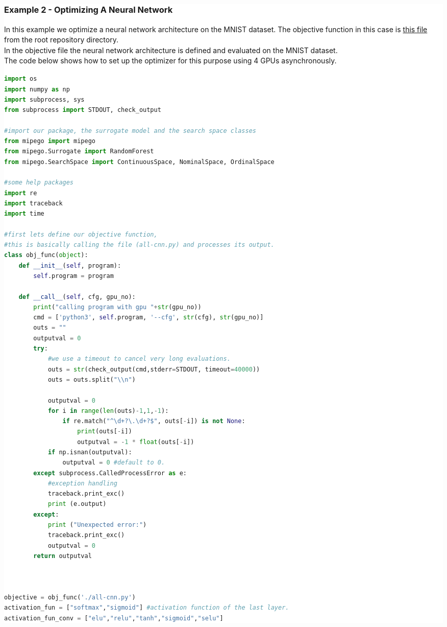 

### Example 2 - Optimizing A Neural Network
In this example we optimize a neural network architecture on the MNIST dataset.
The objective function in this case is [this file](https://github.com/wangronin/BayesianOptimization/blob/master/all-cnn.py) from the root repository directory.  
In the objective file the neural network architecture is defined and evaluated on the MNIST dataset.   
The code below shows how to set up the optimizer for this purpose using 4 GPUs asynchronously. 

```python
import os
import numpy as np
import subprocess, sys
from subprocess import STDOUT, check_output

#import our package, the surrogate model and the search space classes
from mipego import mipego
from mipego.Surrogate import RandomForest
from mipego.SearchSpace import ContinuousSpace, NominalSpace, OrdinalSpace

#some help packages
import re
import traceback
import time

#first lets define our objective function, 
#this is basically calling the file (all-cnn.py) and processes its output.
class obj_func(object):
    def __init__(self, program):
        self.program = program
        
    def __call__(self, cfg, gpu_no):
        print("calling program with gpu "+str(gpu_no))
        cmd = ['python3', self.program, '--cfg', str(cfg), str(gpu_no)]
        outs = ""
        outputval = 0
        try:
            #we use a timeout to cancel very long evaluations.
            outs = str(check_output(cmd,stderr=STDOUT, timeout=40000)) 
            outs = outs.split("\\n")
            
            outputval = 0
            for i in range(len(outs)-1,1,-1):
                if re.match("^\d+?\.\d+?$", outs[-i]) is not None:
                    print(outs[-i])
                    outputval = -1 * float(outs[-i])
            if np.isnan(outputval):
                outputval = 0 #default to 0.
        except subprocess.CalledProcessError as e:
            #exception handling
            traceback.print_exc()
            print (e.output)
        except:
            print ("Unexpected error:")
            traceback.print_exc()
            outputval = 0
        return outputval



objective = obj_func('./all-cnn.py')
activation_fun = ["softmax","sigmoid"] #activation function of the last layer.
activation_fun_conv = ["elu","relu","tanh","sigmoid","selu"]
```